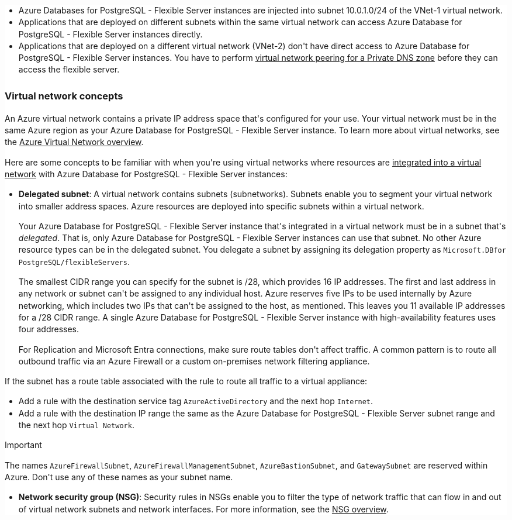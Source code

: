 - Azure Databases for PostgreSQL - Flexible Server instances are injected into subnet 10.0.1.0/24 of the VNet-1 virtual network.
- Applications that are deployed on different subnets within the same virtual network can access Azure Database for PostgreSQL - Flexible Server instances directly.
- Applications that are deployed on a different virtual network (VNet-2) don't have direct access to Azure Database for PostgreSQL - Flexible Server instances. You have to perform [virtual network peering for a Private DNS zone](#private-dns-zone-and-virtual-network-peering) before they can access the flexible server.

### Virtual network concepts

An Azure virtual network contains a private IP address space that's configured for your use. Your virtual network must be in the same Azure region as your Azure Database for PostgreSQL - Flexible Server instance. To learn more about virtual networks, see the [Azure Virtual Network overview](/azure/virtual-network/virtual-networks-overview).

Here are some concepts to be familiar with when you're using virtual networks where resources are [integrated into a virtual network](/azure/virtual-network/virtual-network-for-azure-services) with Azure Database for PostgreSQL - Flexible Server instances:

- **Delegated subnet**: A virtual network contains subnets (subnetworks). Subnets enable you to segment your virtual network into smaller address spaces. Azure resources are deployed into specific subnets within a virtual network.

  Your Azure Database for PostgreSQL - Flexible Server instance that's integrated in a virtual network must be in a subnet that's *delegated*. That is, only Azure Database for PostgreSQL - Flexible Server instances can use that subnet. No other Azure resource types can be in the delegated subnet. You delegate a subnet by assigning its delegation property as `Microsoft.DBforPostgreSQL/flexibleServers`.

   The smallest CIDR range you can specify for the subnet is /28, which provides 16 IP addresses. The first and last address in any network or subnet can't be assigned to any individual host. Azure reserves five IPs to be used internally by Azure networking, which includes two IPs that can't be assigned to the host, as mentioned. This leaves you 11 available IP addresses for a /28 CIDR range. A single Azure Database for PostgreSQL - Flexible Server instance with high-availability features uses four addresses.

   For Replication and Microsoft Entra connections, make sure route tables don't affect traffic. A common pattern is to route all outbound traffic via an Azure Firewall or a custom on-premises network filtering appliance.

If the subnet has a route table associated with the rule to route all traffic to a virtual appliance:

  * Add a rule with the destination service tag `AzureActiveDirectory` and the next hop `Internet`.
  * Add a rule with the destination IP range the same as the Azure Database for PostgreSQL - Flexible Server subnet range and the next hop `Virtual Network`.

  > [!IMPORTANT]
  > The names `AzureFirewallSubnet`, `AzureFirewallManagementSubnet`, `AzureBastionSubnet`, and `GatewaySubnet` are reserved within Azure. Don't use any of these names as your subnet name.

- **Network security group (NSG)**: Security rules in NSGs enable you to filter the type of network traffic that can flow in and out of virtual network subnets and network interfaces. For more information, see the [NSG overview](/azure/virtual-network/network-security-groups-overview).
